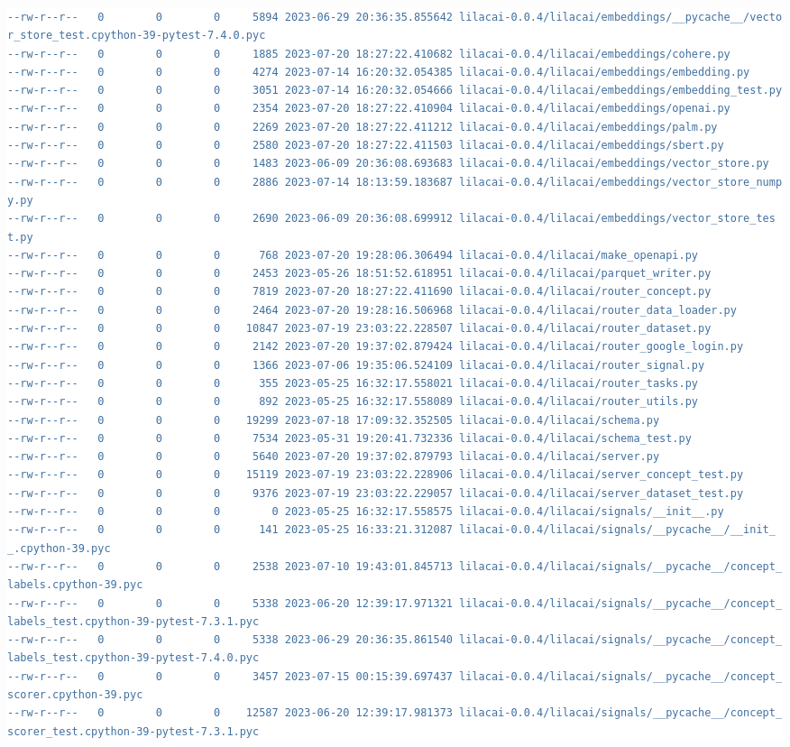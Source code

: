 ```diff
--rw-r--r--   0        0        0     5894 2023-06-29 20:36:35.855642 lilacai-0.0.4/lilacai/embeddings/__pycache__/vector_store_test.cpython-39-pytest-7.4.0.pyc
--rw-r--r--   0        0        0     1885 2023-07-20 18:27:22.410682 lilacai-0.0.4/lilacai/embeddings/cohere.py
--rw-r--r--   0        0        0     4274 2023-07-14 16:20:32.054385 lilacai-0.0.4/lilacai/embeddings/embedding.py
--rw-r--r--   0        0        0     3051 2023-07-14 16:20:32.054666 lilacai-0.0.4/lilacai/embeddings/embedding_test.py
--rw-r--r--   0        0        0     2354 2023-07-20 18:27:22.410904 lilacai-0.0.4/lilacai/embeddings/openai.py
--rw-r--r--   0        0        0     2269 2023-07-20 18:27:22.411212 lilacai-0.0.4/lilacai/embeddings/palm.py
--rw-r--r--   0        0        0     2580 2023-07-20 18:27:22.411503 lilacai-0.0.4/lilacai/embeddings/sbert.py
--rw-r--r--   0        0        0     1483 2023-06-09 20:36:08.693683 lilacai-0.0.4/lilacai/embeddings/vector_store.py
--rw-r--r--   0        0        0     2886 2023-07-14 18:13:59.183687 lilacai-0.0.4/lilacai/embeddings/vector_store_numpy.py
--rw-r--r--   0        0        0     2690 2023-06-09 20:36:08.699912 lilacai-0.0.4/lilacai/embeddings/vector_store_test.py
--rw-r--r--   0        0        0      768 2023-07-20 19:28:06.306494 lilacai-0.0.4/lilacai/make_openapi.py
--rw-r--r--   0        0        0     2453 2023-05-26 18:51:52.618951 lilacai-0.0.4/lilacai/parquet_writer.py
--rw-r--r--   0        0        0     7819 2023-07-20 18:27:22.411690 lilacai-0.0.4/lilacai/router_concept.py
--rw-r--r--   0        0        0     2464 2023-07-20 19:28:16.506968 lilacai-0.0.4/lilacai/router_data_loader.py
--rw-r--r--   0        0        0    10847 2023-07-19 23:03:22.228507 lilacai-0.0.4/lilacai/router_dataset.py
--rw-r--r--   0        0        0     2142 2023-07-20 19:37:02.879424 lilacai-0.0.4/lilacai/router_google_login.py
--rw-r--r--   0        0        0     1366 2023-07-06 19:35:06.524109 lilacai-0.0.4/lilacai/router_signal.py
--rw-r--r--   0        0        0      355 2023-05-25 16:32:17.558021 lilacai-0.0.4/lilacai/router_tasks.py
--rw-r--r--   0        0        0      892 2023-05-25 16:32:17.558089 lilacai-0.0.4/lilacai/router_utils.py
--rw-r--r--   0        0        0    19299 2023-07-18 17:09:32.352505 lilacai-0.0.4/lilacai/schema.py
--rw-r--r--   0        0        0     7534 2023-05-31 19:20:41.732336 lilacai-0.0.4/lilacai/schema_test.py
--rw-r--r--   0        0        0     5640 2023-07-20 19:37:02.879793 lilacai-0.0.4/lilacai/server.py
--rw-r--r--   0        0        0    15119 2023-07-19 23:03:22.228906 lilacai-0.0.4/lilacai/server_concept_test.py
--rw-r--r--   0        0        0     9376 2023-07-19 23:03:22.229057 lilacai-0.0.4/lilacai/server_dataset_test.py
--rw-r--r--   0        0        0        0 2023-05-25 16:32:17.558575 lilacai-0.0.4/lilacai/signals/__init__.py
--rw-r--r--   0        0        0      141 2023-05-25 16:33:21.312087 lilacai-0.0.4/lilacai/signals/__pycache__/__init__.cpython-39.pyc
--rw-r--r--   0        0        0     2538 2023-07-10 19:43:01.845713 lilacai-0.0.4/lilacai/signals/__pycache__/concept_labels.cpython-39.pyc
--rw-r--r--   0        0        0     5338 2023-06-20 12:39:17.971321 lilacai-0.0.4/lilacai/signals/__pycache__/concept_labels_test.cpython-39-pytest-7.3.1.pyc
--rw-r--r--   0        0        0     5338 2023-06-29 20:36:35.861540 lilacai-0.0.4/lilacai/signals/__pycache__/concept_labels_test.cpython-39-pytest-7.4.0.pyc
--rw-r--r--   0        0        0     3457 2023-07-15 00:15:39.697437 lilacai-0.0.4/lilacai/signals/__pycache__/concept_scorer.cpython-39.pyc
--rw-r--r--   0        0        0    12587 2023-06-20 12:39:17.981373 lilacai-0.0.4/lilacai/signals/__pycache__/concept_scorer_test.cpython-39-pytest-7.3.1.pyc
```
